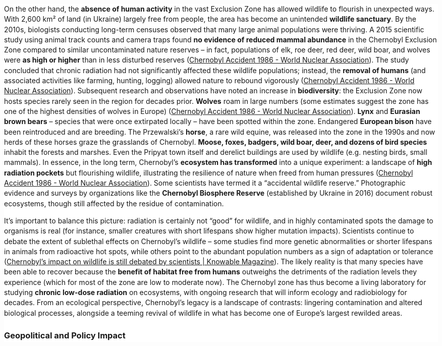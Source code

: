 On the other hand, the **absence of human activity** in the vast Exclusion Zone has allowed wildlife to flourish in unexpected ways. With 2,600 km² of land (in Ukraine) largely free from people, the area has become an unintended **wildlife sanctuary**. By the 2010s, biologists conducting long-term censuses observed that many large animal populations were thriving. A 2015 scientific study using animal track counts and camera traps found **no evidence of reduced mammal abundance** in the Chernobyl Exclusion Zone compared to similar uncontaminated nature reserves – in fact, populations of elk, roe deer, red deer, wild boar, and wolves were **as high or higher** than in less disturbed reserves ([Chernobyl Accident 1986 - World Nuclear Association](https://world-nuclear.org/information-library/safety-and-security/safety-of-plants/chernobyl-accident#:~:text=In%202015%20the%20published%20results,a%20unique%20sanctuary%20for%20wildlife)). The study concluded that chronic radiation had not significantly affected these wildlife populations; instead, the **removal of humans** (and associated activities like farming, hunting, logging) allowed nature to rebound vigorously ([Chernobyl Accident 1986 - World Nuclear Association](https://world-nuclear.org/information-library/safety-and-security/safety-of-plants/chernobyl-accident#:~:text=influence%20of%20radiation%20on%20mammal,to%20the%20absence%20of%20humans)). Subsequent research and observations have noted an increase in **biodiversity**: the Exclusion Zone now hosts species rarely seen in the region for decades prior. **Wolves** roam in large numbers (some estimates suggest the zone has one of the highest densities of wolves in Europe) ([Chernobyl Accident 1986 - World Nuclear Association](https://world-nuclear.org/information-library/safety-and-security/safety-of-plants/chernobyl-accident#:~:text=In%202015%20the%20published%20results,a%20unique%20sanctuary%20for%20wildlife)). **Lynx** and **Eurasian brown bears** – species that were once extirpated locally – have been spotted within the zone. Endangered **European bison** have been reintroduced and are breeding. The Przewalski’s **horse**, a rare wild equine, was released into the zone in the 1990s and now herds of these horses graze the grasslands of Chernobyl. **Moose, foxes, badgers, wild boar, deer, and dozens of bird species** inhabit the forests and marshes. Even the Pripyat town itself and derelict buildings are used by wildlife (e.g. nesting birds, small mammals). In essence, in the long term, Chernobyl’s **ecosystem has transformed** into a unique experiment: a landscape of **high radiation pockets** but flourishing wildlife, illustrating the resilience of nature when freed from human pressures ([Chernobyl Accident 1986 - World Nuclear Association](https://world-nuclear.org/information-library/safety-and-security/safety-of-plants/chernobyl-accident#:~:text=influence%20of%20radiation%20on%20mammal,to%20the%20absence%20of%20humans)). Some scientists have termed it a “accidental wildlife reserve.” Photographic evidence and surveys by organizations like the **Chernobyl Biosphere Reserve** (established by Ukraine in 2016) document robust ecosystems, though still affected by the residue of contamination.

It’s important to balance this picture: radiation is certainly not “good” for wildlife, and in highly contaminated spots the damage to organisms is real (for instance, smaller creatures with short lifespans show higher mutation impacts). Scientists continue to debate the extent of sublethal effects on Chernobyl’s wildlife – some studies find more genetic abnormalities or shorter lifespans in animals from radioactive hot spots, while others point to the abundant population numbers as a sign of adaptation or tolerance ([Chernobyl’s impact on wildlife is still debated by scientists | Knowable Magazine](https://knowablemagazine.org/content/article/food-environment/2022/scientists-cant-agree-about-chernobyls-impact-wildlife#:~:text=Flora%20and%20fauna%20also%20suffered,of%20people%20since%20the%20accident)). The likely reality is that many species have been able to recover because the **benefit of habitat free from humans** outweighs the detriments of the radiation levels they experience (which for most of the zone are low to moderate now). The Chernobyl zone has thus become a living laboratory for studying **chronic low-dose radiation** on ecosystems, with ongoing research that will inform ecology and radiobiology for decades. From an ecological perspective, Chernobyl’s legacy is a landscape of contrasts: lingering contamination and altered biological processes, alongside a teeming revival of wildlife in what has become one of Europe’s largest rewilded areas.

### Geopolitical and Policy Impact
